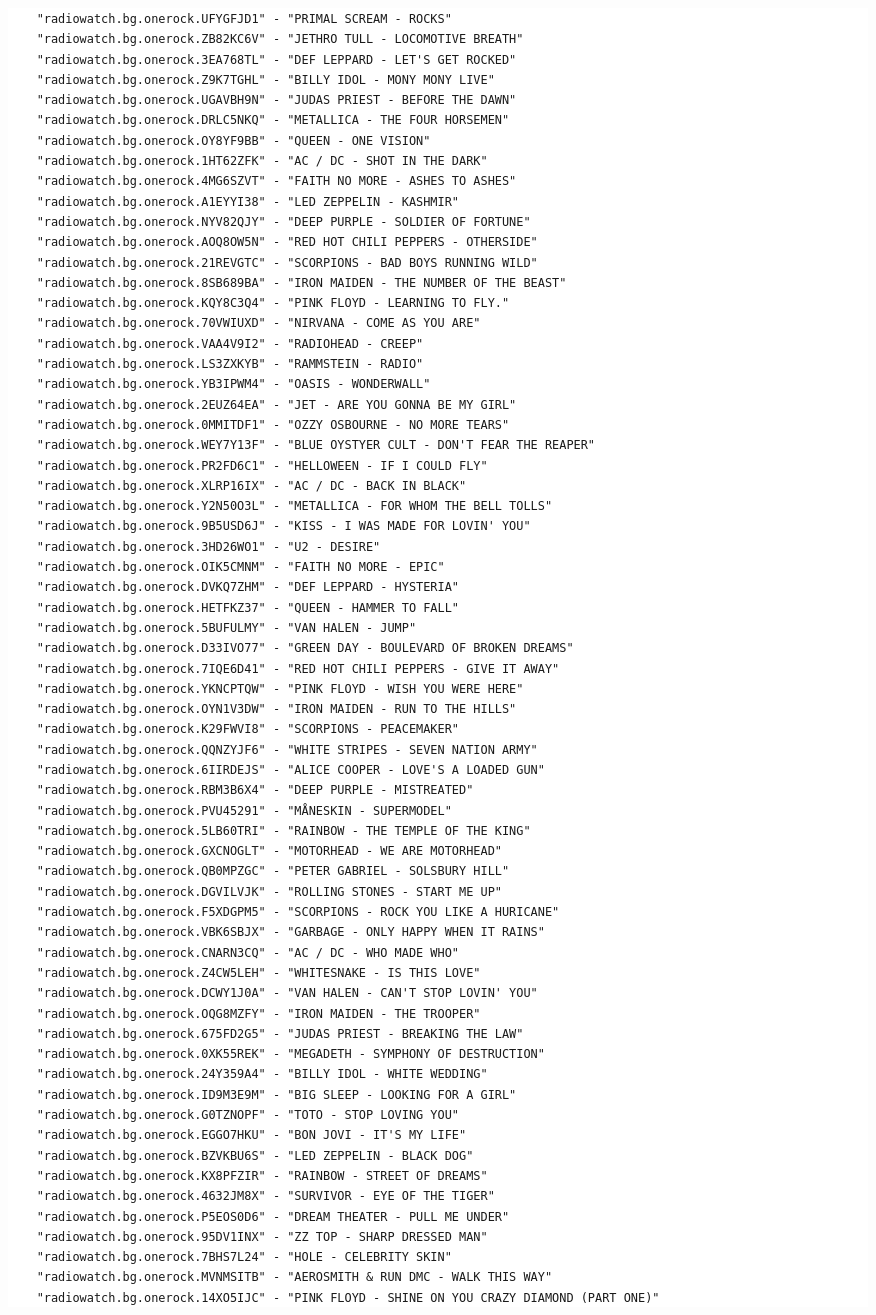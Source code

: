         "radiowatch.bg.onerock.UFYGFJD1" - "PRIMAL SCREAM - ROCKS"
        "radiowatch.bg.onerock.ZB82KC6V" - "JETHRO TULL - LOCOMOTIVE BREATH"
        "radiowatch.bg.onerock.3EA768TL" - "DEF LEPPARD - LET'S GET ROCKED"
        "radiowatch.bg.onerock.Z9K7TGHL" - "BILLY IDOL - MONY MONY LIVE"
        "radiowatch.bg.onerock.UGAVBH9N" - "JUDAS PRIEST - BEFORE THE DAWN"
        "radiowatch.bg.onerock.DRLC5NKQ" - "METALLICA - THE FOUR HORSEMEN"
        "radiowatch.bg.onerock.OY8YF9BB" - "QUEEN - ONE VISION"
        "radiowatch.bg.onerock.1HT62ZFK" - "AC / DC - SHOT IN THE DARK"
        "radiowatch.bg.onerock.4MG6SZVT" - "FAITH NO MORE - ASHES TO ASHES"
        "radiowatch.bg.onerock.A1EYYI38" - "LED ZEPPELIN - KASHMIR"
        "radiowatch.bg.onerock.NYV82QJY" - "DEEP PURPLE - SOLDIER OF FORTUNE"
        "radiowatch.bg.onerock.AOQ8OW5N" - "RED HOT CHILI PEPPERS - OTHERSIDE"
        "radiowatch.bg.onerock.21REVGTC" - "SCORPIONS - BAD BOYS RUNNING WILD"
        "radiowatch.bg.onerock.8SB689BA" - "IRON MAIDEN - THE NUMBER OF THE BEAST"
        "radiowatch.bg.onerock.KQY8C3Q4" - "PINK FLOYD - LEARNING TO FLY."
        "radiowatch.bg.onerock.70VWIUXD" - "NIRVANA - COME AS YOU ARE"
        "radiowatch.bg.onerock.VAA4V9I2" - "RADIOHEAD - CREEP"
        "radiowatch.bg.onerock.LS3ZXKYB" - "RAMMSTEIN - RADIO"
        "radiowatch.bg.onerock.YB3IPWM4" - "OASIS - WONDERWALL"
        "radiowatch.bg.onerock.2EUZ64EA" - "JET - ARE YOU GONNA BE MY GIRL"
        "radiowatch.bg.onerock.0MMITDF1" - "OZZY OSBOURNE - NO MORE TEARS"
        "radiowatch.bg.onerock.WEY7Y13F" - "BLUE OYSTYER CULT - DON'T FEAR THE REAPER"
        "radiowatch.bg.onerock.PR2FD6C1" - "HELLOWEEN - IF I COULD FLY"
        "radiowatch.bg.onerock.XLRP16IX" - "AC / DC - BACK IN BLACK"
        "radiowatch.bg.onerock.Y2N50O3L" - "METALLICA - FOR WHOM THE BELL TOLLS"
        "radiowatch.bg.onerock.9B5USD6J" - "KISS - I WAS MADE FOR LOVIN' YOU"
        "radiowatch.bg.onerock.3HD26WO1" - "U2 - DESIRE"
        "radiowatch.bg.onerock.OIK5CMNM" - "FAITH NO MORE - EPIC"
        "radiowatch.bg.onerock.DVKQ7ZHM" - "DEF LEPPARD - HYSTERIA"
        "radiowatch.bg.onerock.HETFKZ37" - "QUEEN - HAMMER TO FALL"
        "radiowatch.bg.onerock.5BUFULMY" - "VAN HALEN - JUMP"
        "radiowatch.bg.onerock.D33IVO77" - "GREEN DAY - BOULEVARD OF BROKEN DREAMS"
        "radiowatch.bg.onerock.7IQE6D41" - "RED HOT CHILI PEPPERS - GIVE IT AWAY"
        "radiowatch.bg.onerock.YKNCPTQW" - "PINK FLOYD - WISH YOU WERE HERE"
        "radiowatch.bg.onerock.OYN1V3DW" - "IRON MAIDEN - RUN TO THE HILLS"
        "radiowatch.bg.onerock.K29FWVI8" - "SCORPIONS - PEACEMAKER"
        "radiowatch.bg.onerock.QQNZYJF6" - "WHITE STRIPES - SEVEN NATION ARMY"
        "radiowatch.bg.onerock.6IIRDEJS" - "ALICE COOPER - LOVE'S A LOADED GUN"
        "radiowatch.bg.onerock.RBM3B6X4" - "DEEP PURPLE - MISTREATED"
        "radiowatch.bg.onerock.PVU45291" - "MÅNESKIN - SUPERMODEL"
        "radiowatch.bg.onerock.5LB60TRI" - "RAINBOW - THE TEMPLE OF THE KING"
        "radiowatch.bg.onerock.GXCNOGLT" - "MOTORHEAD - WE ARE MOTORHEAD"
        "radiowatch.bg.onerock.QB0MPZGC" - "PETER GABRIEL - SOLSBURY HILL"
        "radiowatch.bg.onerock.DGVILVJK" - "ROLLING STONES - START ME UP"
        "radiowatch.bg.onerock.F5XDGPM5" - "SCORPIONS - ROCK YOU LIKE A HURICANE"
        "radiowatch.bg.onerock.VBK6SBJX" - "GARBAGE - ONLY HAPPY WHEN IT RAINS"
        "radiowatch.bg.onerock.CNARN3CQ" - "AC / DC - WHO MADE WHO"
        "radiowatch.bg.onerock.Z4CW5LEH" - "WHITESNAKE - IS THIS LOVE"
        "radiowatch.bg.onerock.DCWY1J0A" - "VAN HALEN - CAN'T STOP LOVIN' YOU"
        "radiowatch.bg.onerock.OQG8MZFY" - "IRON MAIDEN - THE TROOPER"
        "radiowatch.bg.onerock.675FD2G5" - "JUDAS PRIEST - BREAKING THE LAW"
        "radiowatch.bg.onerock.0XK55REK" - "MEGADETH - SYMPHONY OF DESTRUCTION"
        "radiowatch.bg.onerock.24Y359A4" - "BILLY IDOL - WHITE WEDDING"
        "radiowatch.bg.onerock.ID9M3E9M" - "BIG SLEEP - LOOKING FOR A GIRL"
        "radiowatch.bg.onerock.G0TZNOPF" - "TOTO - STOP LOVING YOU"
        "radiowatch.bg.onerock.EGGO7HKU" - "BON JOVI - IT'S MY LIFE"
        "radiowatch.bg.onerock.BZVKBU6S" - "LED ZEPPELIN - BLACK DOG"
        "radiowatch.bg.onerock.KX8PFZIR" - "RAINBOW - STREET OF DREAMS"
        "radiowatch.bg.onerock.4632JM8X" - "SURVIVOR - EYE OF THE TIGER"
        "radiowatch.bg.onerock.P5EOS0D6" - "DREAM THEATER - PULL ME UNDER"
        "radiowatch.bg.onerock.95DV1INX" - "ZZ TOP - SHARP DRESSED MAN"
        "radiowatch.bg.onerock.7BHS7L24" - "HOLE - CELEBRITY SKIN"
        "radiowatch.bg.onerock.MVNMSITB" - "AEROSMITH & RUN DMC - WALK THIS WAY"
        "radiowatch.bg.onerock.14XO5IJC" - "PINK FLOYD - SHINE ON YOU CRAZY DIAMOND (PART ONE)"